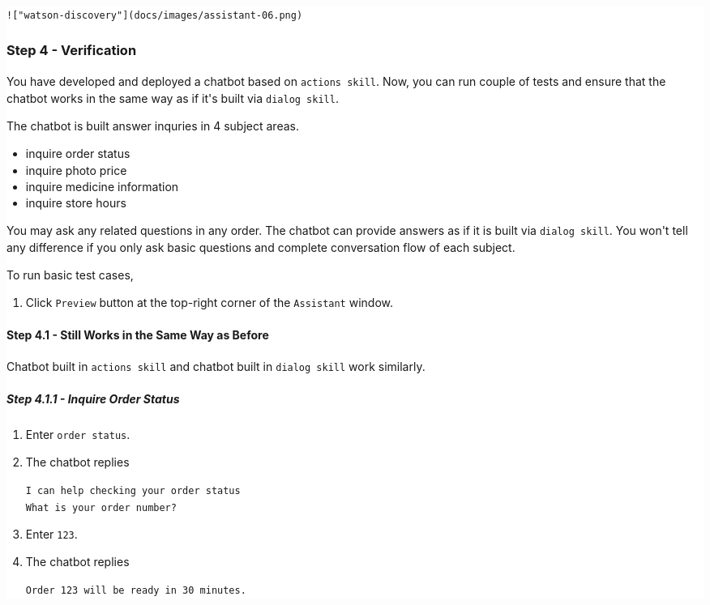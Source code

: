     !["watson-discovery"](docs/images/assistant-06.png)


### Step 4 - Verification

You have developed and deployed a chatbot based on `actions skill`. Now, you can run couple of tests and ensure that the chatbot works in the same way as if it's built via `dialog skill`.

The chatbot is built answer inquries in 4 subject areas.
- inquire order status
- inquire photo price
- inquire medicine information
- inquire store hours

You may ask any related questions in any order. The chatbot can provide answers as if it is built via `dialog skill`. You won't tell any difference if you only ask basic questions and complete conversation flow of each subject.

To run basic test cases,

1. Click `Preview` button at the top-right corner of the `Assistant` window.


#### Step 4.1 - Still Works in the Same Way as Before

Chatbot built in `actions skill` and chatbot built in `dialog skill` work similarly. 


##### Step 4.1.1 - Inquire Order Status

1. Enter `order status`.

1. The chatbot replies 

    ```
    I can help checking your order status
    What is your order number?
    ```
1. Enter `123`.

1. The chatbot replies 

    ```
    Order 123 will be ready in 30 minutes.
    ```

